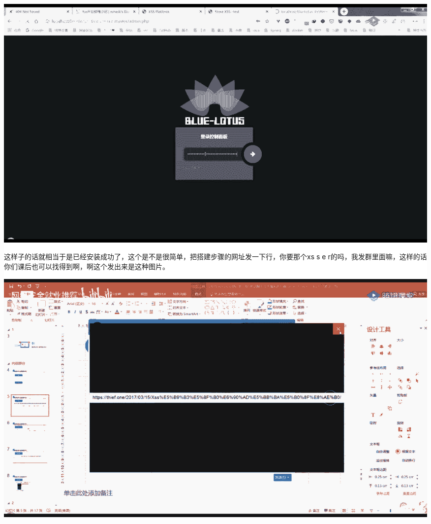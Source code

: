![](img/1f63264269d8901ae5026073360f55b9_4.png)

这样子的话就相当于是已经安装成功了，这个是不是很简单，把搭建步骤的网址发一下行，你要那个xs s e r的吗，我发群里面嘛，这样的话你们课后也可以找得到啊，啊这个发出来是这种图片。



![](img/1f63264269d8901ae5026073360f55b9_6.png)
